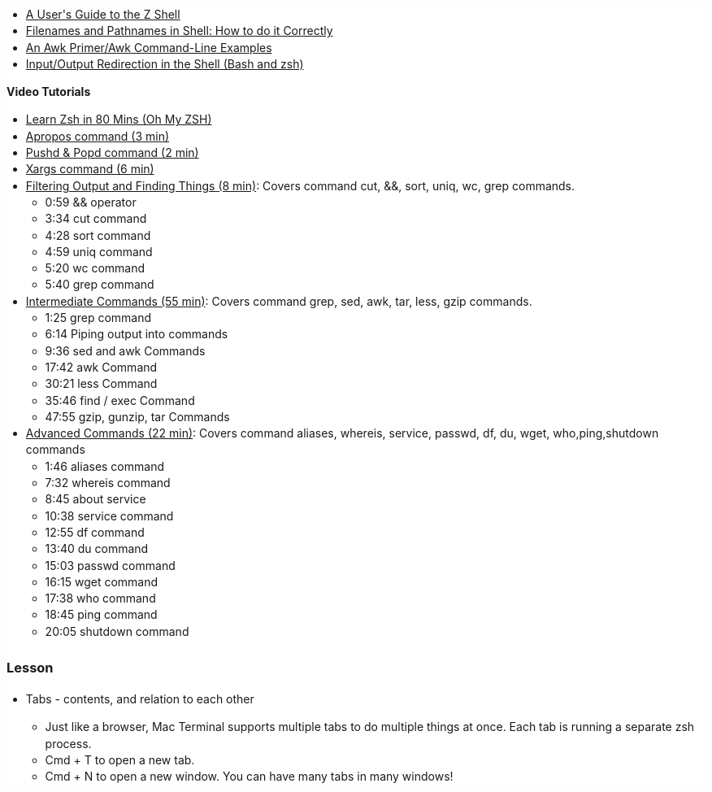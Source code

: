 - [A User's Guide to the Z Shell](http://zsh.sourceforge.net/Guide/zshguide.html)
- [Filenames and Pathnames in Shell: How to do it Correctly](https://www.dwheeler.com/essays/filenames-in-shell.html)
- [An Awk Primer/Awk Command-Line Examples](https://en.wikibooks.org/wiki/An_Awk_Primer/Awk_Command-Line_Examples)
- [Input/Output Redirection in the Shell (Bash and zsh)](https://thoughtbot.com/blog/input-output-redirection-in-the-shell)

**Video Tutorials**

- [Learn Zsh in 80 Mins (Oh My ZSH)](https://www.youtube.com/watch?v=MSPu-lYF-A8)
- [Apropos command (3 min)](https://www.youtube.com/watch?v=jxQzuha8TbU)
- [Pushd & Popd command (2 min)](https://www.youtube.com/watch?v=CdWazJlfue8)
- [Xargs command (6 min)](https://www.youtube.com/watch?v=zcHGcIu_65k)
- [Filtering Output and Finding Things (8 min)](https://www.youtube.com/watch?v=nLa6jAbULe8): Covers command cut, &&, sort, uniq, wc, grep commands.
  - 0:59 && operator
  - 3:34 cut command
  - 4:28 sort command
  - 4:59 uniq command
  - 5:20 wc command
  - 5:40 grep command
- [Intermediate Commands (55 min)](https://www.youtube.com/watch?v=yCTnihfbPCo): Covers command grep, sed, awk, tar, less, gzip commands.
  - 1:25 grep command
  - 6:14 Piping output into commands
  - 9:36 sed and awk Commands
  - 17:42 awk Command
  - 30:21 less Command
  - 35:46 find / exec Command
  - 47:55 gzip, gunzip, tar Commands
- [Advanced Commands (22 min)](https://www.youtube.com/watch?v=NodKFuUocQY): Covers command aliases, whereis, service, passwd, df, du, wget, who,ping,shutdown commands
  - 1:46 aliases command
  - 7:32 whereis command
  - 8:45 about service
  - 10:38 service command
  - 12:55 df command
  - 13:40 du command
  - 15:03 passwd command
  - 16:15 wget command
  - 17:38 who command
  - 18:45 ping command
  - 20:05 shutdown command

### Lesson

- Tabs - contents, and relation to each other

  - Just like a browser, Mac Terminal supports multiple tabs to do multiple things at once. Each tab is running a separate zsh process.
  - Cmd + T to open a new tab.
  - Cmd + N to open a new window. You can have many tabs in many windows!
